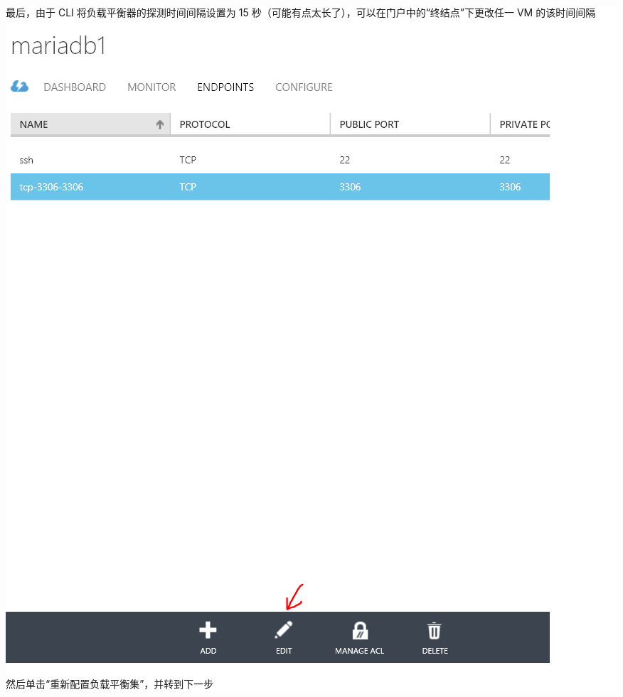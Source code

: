 最后，由于 CLI 将负载平衡器的探测时间间隔设置为 15 秒（可能有点太长了），可以在门户中的“终结点”下更改任一 VM 的该时间间隔

![编辑终结点](./media/virtual-machines-linux-classic-mariadb-mysql-cluster/Endpoint.PNG)

然后单击“重新配置负载平衡集”，并转到下一步

